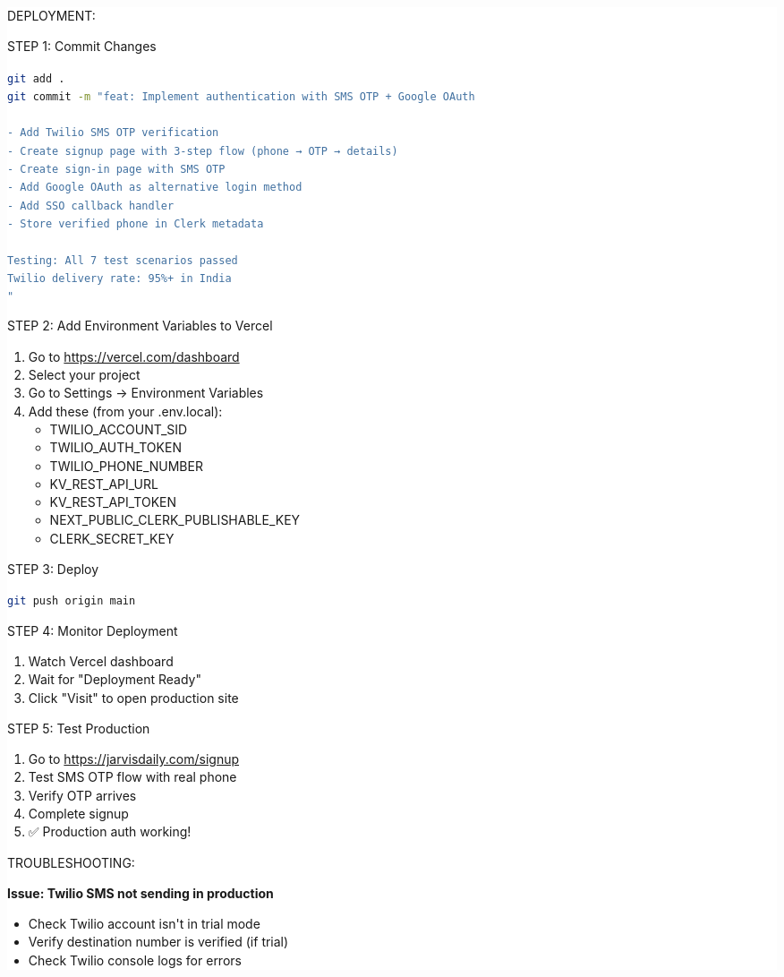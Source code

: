 DEPLOYMENT:

STEP 1: Commit Changes
```bash
git add .
git commit -m "feat: Implement authentication with SMS OTP + Google OAuth

- Add Twilio SMS OTP verification
- Create signup page with 3-step flow (phone → OTP → details)
- Create sign-in page with SMS OTP
- Add Google OAuth as alternative login method
- Add SSO callback handler
- Store verified phone in Clerk metadata

Testing: All 7 test scenarios passed
Twilio delivery rate: 95%+ in India
"
```

STEP 2: Add Environment Variables to Vercel
1. Go to https://vercel.com/dashboard
2. Select your project
3. Go to Settings → Environment Variables
4. Add these (from your .env.local):
   - TWILIO_ACCOUNT_SID
   - TWILIO_AUTH_TOKEN
   - TWILIO_PHONE_NUMBER
   - KV_REST_API_URL
   - KV_REST_API_TOKEN
   - NEXT_PUBLIC_CLERK_PUBLISHABLE_KEY
   - CLERK_SECRET_KEY

STEP 3: Deploy
```bash
git push origin main
```

STEP 4: Monitor Deployment
1. Watch Vercel dashboard
2. Wait for "Deployment Ready"
3. Click "Visit" to open production site

STEP 5: Test Production
1. Go to https://jarvisdaily.com/signup
2. Test SMS OTP flow with real phone
3. Verify OTP arrives
4. Complete signup
5. ✅ Production auth working!

TROUBLESHOOTING:

**Issue: Twilio SMS not sending in production**
- Check Twilio account isn't in trial mode
- Verify destination number is verified (if trial)
- Check Twilio console logs for errors
